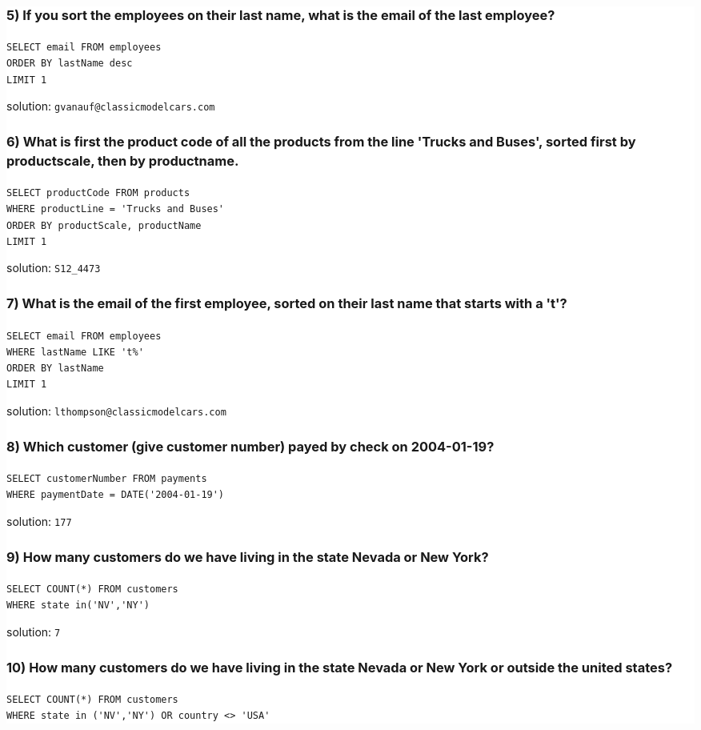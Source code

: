 ### 5) If you sort the employees on their last name, what is the email of the last employee?
```
SELECT email FROM employees
ORDER BY lastName desc
LIMIT 1
```

solution: `gvanauf@classicmodelcars.com`


### 6) What is first the product code of all the products from the line 'Trucks and Buses', sorted first by productscale, then by productname.
```
SELECT productCode FROM products
WHERE productLine = 'Trucks and Buses'
ORDER BY productScale, productName
LIMIT 1
```

solution: `S12_4473`

### 7) What is the email of the first employee, sorted on their last name that starts with a 't'?
```
SELECT email FROM employees
WHERE lastName LIKE 't%'
ORDER BY lastName
LIMIT 1
```

solution: `lthompson@classicmodelcars.com`


### 8) Which customer (give customer number) payed by check on 2004-01-19?
```
SELECT customerNumber FROM payments
WHERE paymentDate = DATE('2004-01-19')
```

solution: `177`

### 9) How many customers do we have living in the state Nevada or New York?
```
SELECT COUNT(*) FROM customers
WHERE state in('NV','NY')
```

solution: `7`


### 10) How many customers do we have living in the state Nevada or New York or outside the united states?
```
SELECT COUNT(*) FROM customers
WHERE state in ('NV','NY') OR country <> 'USA'
```
